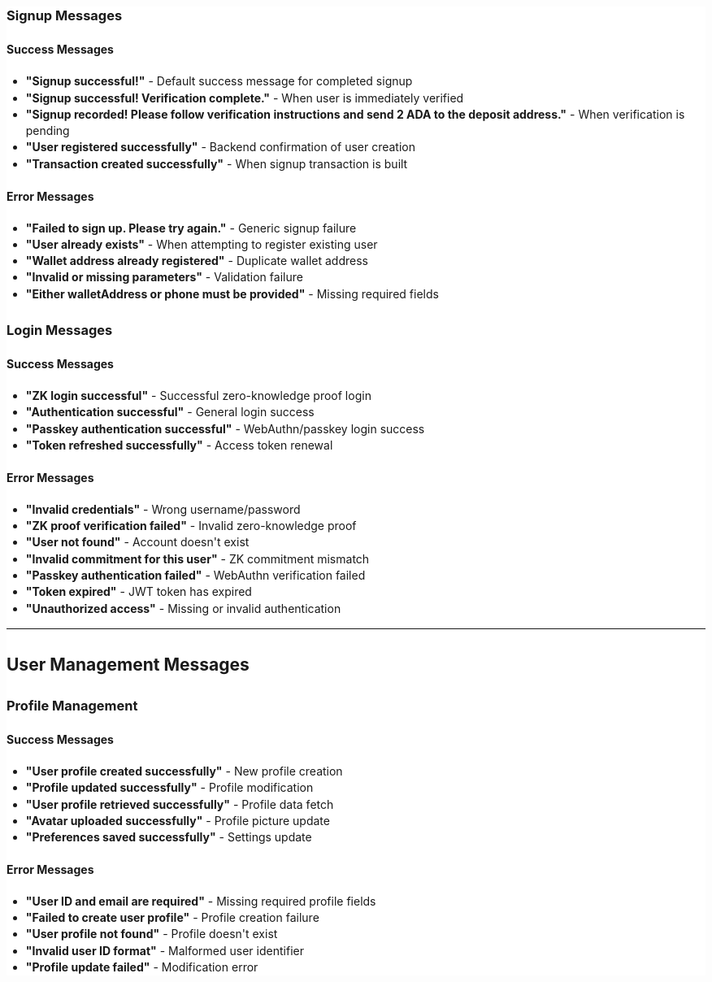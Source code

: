### Signup Messages

#### Success Messages
- **"Signup successful!"** - Default success message for completed signup
- **"Signup successful! Verification complete."** - When user is immediately verified
- **"Signup recorded! Please follow verification instructions and send 2 ADA to the deposit address."** - When verification is pending
- **"User registered successfully"** - Backend confirmation of user creation
- **"Transaction created successfully"** - When signup transaction is built

#### Error Messages
- **"Failed to sign up. Please try again."** - Generic signup failure
- **"User already exists"** - When attempting to register existing user
- **"Wallet address already registered"** - Duplicate wallet address
- **"Invalid or missing parameters"** - Validation failure
- **"Either walletAddress or phone must be provided"** - Missing required fields

### Login Messages

#### Success Messages
- **"ZK login successful"** - Successful zero-knowledge proof login
- **"Authentication successful"** - General login success
- **"Passkey authentication successful"** - WebAuthn/passkey login success
- **"Token refreshed successfully"** - Access token renewal

#### Error Messages
- **"Invalid credentials"** - Wrong username/password
- **"ZK proof verification failed"** - Invalid zero-knowledge proof
- **"User not found"** - Account doesn't exist
- **"Invalid commitment for this user"** - ZK commitment mismatch
- **"Passkey authentication failed"** - WebAuthn verification failed
- **"Token expired"** - JWT token has expired
- **"Unauthorized access"** - Missing or invalid authentication

---

## User Management Messages

### Profile Management

#### Success Messages
- **"User profile created successfully"** - New profile creation
- **"Profile updated successfully"** - Profile modification
- **"User profile retrieved successfully"** - Profile data fetch
- **"Avatar uploaded successfully"** - Profile picture update
- **"Preferences saved successfully"** - Settings update

#### Error Messages
- **"User ID and email are required"** - Missing required profile fields
- **"Failed to create user profile"** - Profile creation failure
- **"User profile not found"** - Profile doesn't exist
- **"Invalid user ID format"** - Malformed user identifier
- **"Profile update failed"** - Modification error
